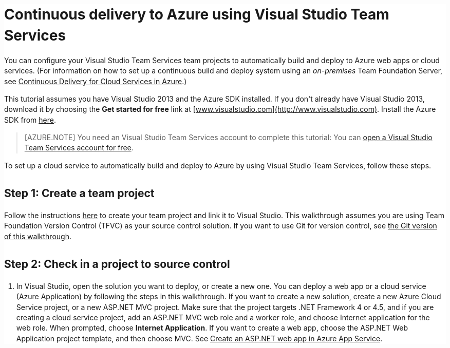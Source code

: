 <properties
    pageTitle="Continuous delivery with Visual Studio Team Services in Azure | Microsoft Azure"
    description="Learn how to configure your Visual Studio Team Services team projects to automatically build and deploy to the Web App feature in Azure App Service or cloud services."
    services="cloud-services"
    documentationCenter=".net"
    authors="TomArcher"
    manager="douge"
    editor=""/>

<tags
    ms.service="cloud-services"
    ms.workload="tbd"
    ms.tgt_pltfrm="na"
    ms.devlang="dotnet"
    ms.topic="article"
    ms.date="09/02/2015"
    ms.author="tarcher"/>

# Continuous delivery to Azure using Visual Studio Team Services

You can configure your Visual Studio Team Services team projects to automatically build and deploy to Azure web apps or cloud services.  (For information on how to set up a continuous build and deploy system using an *on-premises* Team Foundation Server, see [Continuous Delivery for Cloud Services in Azure](cloud-services-dotnet-continuous-delivery.md).)

This tutorial assumes you have Visual Studio 2013 and the Azure SDK installed. If you don't already have Visual Studio 2013, download it by choosing the **Get started for free** link at [www.visualstudio.com](http://www.visualstudio.com). Install the Azure SDK from [here](http://go.microsoft.com/fwlink/?LinkId=239540).

> [AZURE.NOTE] You need an Visual Studio Team Services account to complete this tutorial:
> You can [open a Visual Studio Team Services account for free](http://go.microsoft.com/fwlink/p/?LinkId=512979).

To set up a cloud service to automatically build and deploy to Azure by using Visual Studio Team Services, follow these steps.

## Step 1: Create a team project

Follow the instructions [here](http://go.microsoft.com/fwlink/?LinkId=512980) to create your team project and link it to Visual Studio. This walkthrough assumes you are using Team Foundation Version Control (TFVC) as your source control solution. If you want to use Git for version control, see [the Git version of this walkthrough](http://go.microsoft.com/fwlink/p/?LinkId=397358).

## Step 2: Check in a project to source control

1. In Visual Studio, open the solution you want to deploy, or create a new one.
You can deploy a web app or a cloud service (Azure Application) by following the steps in this walkthrough.
If you want to create a new solution, create a new Azure Cloud Service project,
or a new ASP.NET MVC project. Make sure that the project targets .NET Framework 4 or 4.5, and if you are creating a cloud service project, add an ASP.NET MVC web role and a worker role, and choose Internet application for the web role. When prompted, choose **Internet Application**.
If you want to create a web app, choose the ASP.NET Web Application project template, and then choose MVC. See [Create an ASP.NET web app in Azure App Service](../web-sites-dotnet-get-started.md).


[0]: ./media/cloud-services-continuous-delivery-use-vso/tfs0.PNG
[1]: ./media/cloud-services-continuous-delivery-use-vso/tfs1.png
[2]: ./media/cloud-services-continuous-delivery-use-vso/tfs2.png
[5]: ./media/cloud-services-continuous-delivery-use-vso/tfs5.png
[6]: ./media/cloud-services-continuous-delivery-use-vso/tfs6.png
[7]: ./media/cloud-services-continuous-delivery-use-vso/tfs7.png
[8]: ./media/cloud-services-continuous-delivery-use-vso/tfs8.png
[9]: ./media/cloud-services-continuous-delivery-use-vso/tfs9.png
[10]: ./media/cloud-services-continuous-delivery-use-vso/tfs10.png
[11]: ./media/cloud-services-continuous-delivery-use-vso/tfs11.png
[12]: ./media/cloud-services-continuous-delivery-use-vso/tfs12.png
[13]: ./media/cloud-services-continuous-delivery-use-vso/tfs13.png
[14]: ./media/cloud-services-continuous-delivery-use-vso/tfs14.png
[15]: ./media/cloud-services-continuous-delivery-use-vso/tfs15.png
[16]: ./media/cloud-services-continuous-delivery-use-vso/tfs16.png
[17]: ./media/cloud-services-continuous-delivery-use-vso/tfs17.png
[18]: ./media/cloud-services-continuous-delivery-use-vso/tfs18.png
[19]: ./media/cloud-services-continuous-delivery-use-vso/tfs19.png
[20]: ./media/cloud-services-continuous-delivery-use-vso/tfs20.png
[21]: ./media/cloud-services-continuous-delivery-use-vso/tfs21.png
[22]: ./media/cloud-services-continuous-delivery-use-vso/tfs22.png
[23]: ./media/cloud-services-continuous-delivery-use-vso/tfs23.png
[24]: ./media/cloud-services-continuous-delivery-use-vso/tfs24.png
[25]: ./media/cloud-services-continuous-delivery-use-vso/tfs25.png
[26]: ./media/cloud-services-continuous-delivery-use-vso/tfs26.png
[27]: ./media/cloud-services-continuous-delivery-use-vso/tfs27.png
[28]: ./media/cloud-services-continuous-delivery-use-vso/tfs28.png
[29]: ./media/cloud-services-continuous-delivery-use-vso/tfs29.png
[30]: ./media/cloud-services-continuous-delivery-use-vso/tfs30.png
[31]: ./media/cloud-services-continuous-delivery-use-vso/tfs31.png
[32]: ./media/cloud-services-continuous-delivery-use-vso/tfs32.png
[33]: ./media/cloud-services-continuous-delivery-use-vso/tfs33.png
[34]: ./media/cloud-services-continuous-delivery-use-vso/tfs34.png
[35]: ./media/cloud-services-continuous-delivery-use-vso/tfs35.png
[36]: ./media/cloud-services-continuous-delivery-use-vso/tfs36.PNG
[37]: ./media/cloud-services-continuous-delivery-use-vso/tfs37.PNG
[38]: ./media/cloud-services-continuous-delivery-use-vso/AdvancedMSBuildSettings.PNG
[39]: ./media/cloud-services-continuous-delivery-use-vso/AddUnitTestProject.PNG
[40]: ./media/cloud-services-continuous-delivery-use-vso/AddProjectReferences.PNG
[41]: ./media/cloud-services-continuous-delivery-use-vso/EditBuildDefinitionForTest.PNG
[42]: ./media/cloud-services-continuous-delivery-use-vso/QueueNewBuild.PNG
[43]: ./media/cloud-services-continuous-delivery-use-vso/QueueBuildDialog.PNG
[44]: ./media/cloud-services-continuous-delivery-use-vso/BuildInTeamExplorer.PNG
[45]: ./media/cloud-services-continuous-delivery-use-vso/BuildRequestInfo.PNG
[46]: ./media/cloud-services-continuous-delivery-use-vso/BuildSucceeded.PNG
[47]: ./media/cloud-services-continuous-delivery-use-vso/TestResultsPassed.PNG
[48]: ./media/cloud-services-continuous-delivery-use-vso/CheckInChangeToMakeTestsFail.PNG
[49]: ./media/cloud-services-continuous-delivery-use-vso/TestsFailed.PNG
[50]: ./media/cloud-services-continuous-delivery-use-vso/TestsResultsFailed.PNG